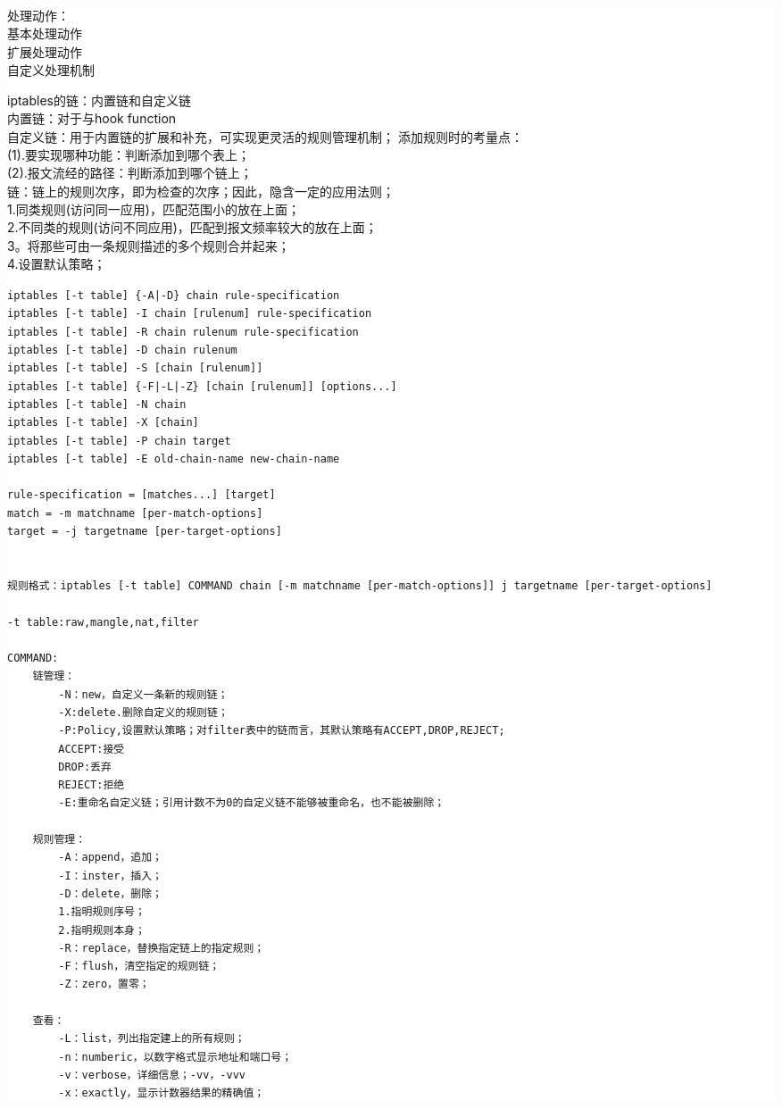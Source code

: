 处理动作：  
基本处理动作  
扩展处理动作  
自定义处理机制  


iptables的链：内置链和自定义链	 
内置链：对于与hook function  
自定义链：用于内置链的扩展和补充，可实现更灵活的规则管理机制；
添加规则时的考量点：  
(1).要实现哪种功能：判断添加到哪个表上；  
(2).报文流经的路径：判断添加到哪个链上；  
链：链上的规则次序，即为检查的次序；因此，隐含一定的应用法则；  
1.同类规则(访问同一应用)，匹配范围小的放在上面；  
2.不同类的规则(访问不同应用)，匹配到报文频率较大的放在上面；  
3。将那些可由一条规则描述的多个规则合并起来；  
4.设置默认策略；  

```
iptables [-t table] {-A|-D} chain rule-specification
iptables [-t table] -I chain [rulenum] rule-specification
iptables [-t table] -R chain rulenum rule-specification
iptables [-t table] -D chain rulenum
iptables [-t table] -S [chain [rulenum]]
iptables [-t table] {-F|-L|-Z} [chain [rulenum]] [options...]
iptables [-t table] -N chain
iptables [-t table] -X [chain]
iptables [-t table] -P chain target
iptables [-t table] -E old-chain-name new-chain-name  

rule-specification = [matches...] [target]  
match = -m matchname [per-match-options]    
target = -j targetname [per-target-options]  


规则格式：iptables [-t table] COMMAND chain [-m matchname [per-match-options]] j targetname [per-target-options]

-t table:raw,mangle,nat,filter

COMMAND:
	链管理：
		-N：new，自定义一条新的规则链；
		-X:delete.删除自定义的规则链；
		-P:Policy,设置默认策略；对filter表中的链而言，其默认策略有ACCEPT,DROP,REJECT;
		ACCEPT:接受
		DROP:丢弃
		REJECT:拒绝
		-E:重命名自定义链；引用计数不为0的自定义链不能够被重命名，也不能被删除；

	规则管理：
		-A：append，追加；
		-I：inster，插入；
		-D：delete，删除；
		1.指明规则序号；
		2.指明规则本身；
		-R：replace，替换指定链上的指定规则；
		-F：flush，清空指定的规则链；
		-Z：zero，置零；

	查看：
		-L：list，列出指定建上的所有规则；
		-n：numberic，以数字格式显示地址和端口号；
		-v：verbose，详细信息；-vv，-vvv
		-x：exactly，显示计数器结果的精确值；
```